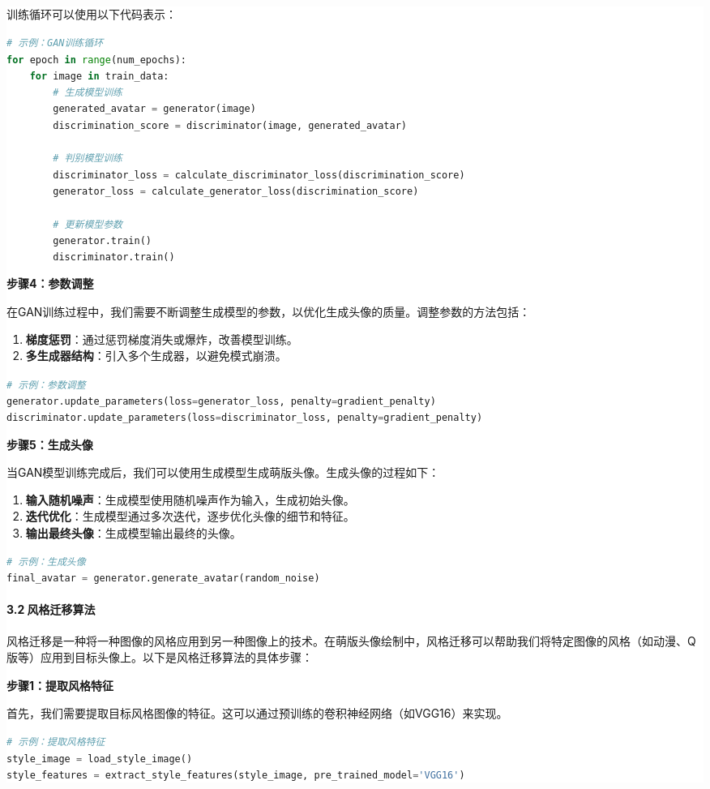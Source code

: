 训练循环可以使用以下代码表示：

```python
# 示例：GAN训练循环
for epoch in range(num_epochs):
    for image in train_data:
        # 生成模型训练
        generated_avatar = generator(image)
        discrimination_score = discriminator(image, generated_avatar)
        
        # 判别模型训练
        discriminator_loss = calculate_discriminator_loss(discrimination_score)
        generator_loss = calculate_generator_loss(discrimination_score)
        
        # 更新模型参数
        generator.train()
        discriminator.train()
```

**步骤4：参数调整**

在GAN训练过程中，我们需要不断调整生成模型的参数，以优化生成头像的质量。调整参数的方法包括：

1. **梯度惩罚**：通过惩罚梯度消失或爆炸，改善模型训练。
2. **多生成器结构**：引入多个生成器，以避免模式崩溃。

```python
# 示例：参数调整
generator.update_parameters(loss=generator_loss, penalty=gradient_penalty)
discriminator.update_parameters(loss=discriminator_loss, penalty=gradient_penalty)
```

**步骤5：生成头像**

当GAN模型训练完成后，我们可以使用生成模型生成萌版头像。生成头像的过程如下：

1. **输入随机噪声**：生成模型使用随机噪声作为输入，生成初始头像。
2. **迭代优化**：生成模型通过多次迭代，逐步优化头像的细节和特征。
3. **输出最终头像**：生成模型输出最终的头像。

```python
# 示例：生成头像
final_avatar = generator.generate_avatar(random_noise)
```

#### 3.2 风格迁移算法

风格迁移是一种将一种图像的风格应用到另一种图像上的技术。在萌版头像绘制中，风格迁移可以帮助我们将特定图像的风格（如动漫、Q版等）应用到目标头像上。以下是风格迁移算法的具体步骤：

**步骤1：提取风格特征**

首先，我们需要提取目标风格图像的特征。这可以通过预训练的卷积神经网络（如VGG16）来实现。

```python
# 示例：提取风格特征
style_image = load_style_image()
style_features = extract_style_features(style_image, pre_trained_model='VGG16')
```
